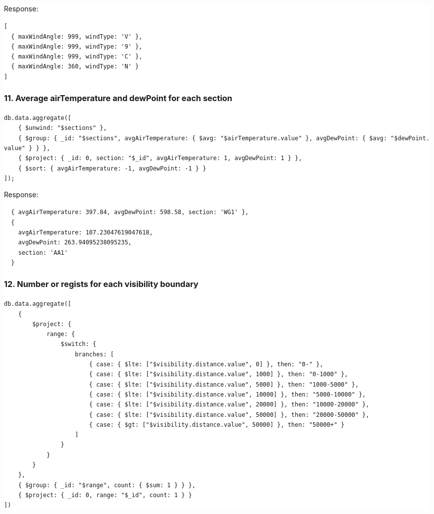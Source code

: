 
Response:

```
[
  { maxWindAngle: 999, windType: 'V' },
  { maxWindAngle: 999, windType: '9' },
  { maxWindAngle: 999, windType: 'C' },
  { maxWindAngle: 360, windType: 'N' }
]
```


### 11. Average airTemperature and dewPoint for each section

```
db.data.aggregate([
    { $unwind: "$sections" },
    { $group: { _id: "$sections", avgAirTemperature: { $avg: "$airTemperature.value" }, avgDewPoint: { $avg: "$dewPoint.value" } } },
    { $project: { _id: 0, section: "$_id", avgAirTemperature: 1, avgDewPoint: 1 } },
    { $sort: { avgAirTemperature: -1, avgDewPoint: -1 } }
]);
```


Response:

```
  { avgAirTemperature: 397.84, avgDewPoint: 598.58, section: 'WG1' },
  {
    avgAirTemperature: 107.23047619047618,
    avgDewPoint: 263.94095238095235,
    section: 'AA1'
  }
```


### 12. Number or regists for each visibility boundary

```
db.data.aggregate([
    {  
        $project: {
            range: {
                $switch: {
                    branches: [
                        { case: { $lte: ["$visibility.distance.value", 0] }, then: "0-" },
                        { case: { $lte: ["$visibility.distance.value", 1000] }, then: "0-1000" },
                        { case: { $lte: ["$visibility.distance.value", 5000] }, then: "1000-5000" },
                        { case: { $lte: ["$visibility.distance.value", 10000] }, then: "5000-10000" },
                        { case: { $lte: ["$visibility.distance.value", 20000] }, then: "10000-20000" },
                        { case: { $lte: ["$visibility.distance.value", 50000] }, then: "20000-50000" },
                        { case: { $gt: ["$visibility.distance.value", 50000] }, then: "50000+" }
                    ]
                }
            }
        }
    },
    { $group: { _id: "$range", count: { $sum: 1 } } },
    { $project: { _id: 0, range: "$_id", count: 1 } }
])
```
